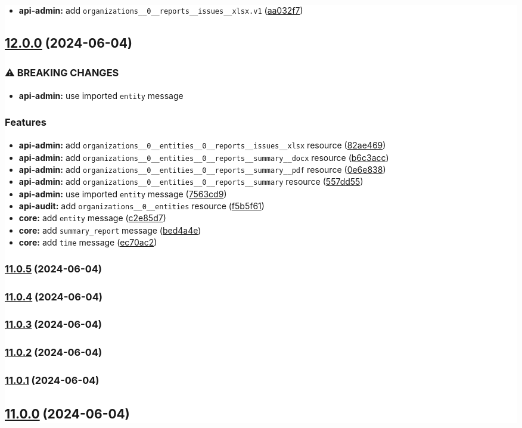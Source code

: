- **api-admin:** add `organizations__0__reports__issues__xlsx.v1` ([aa032f7](https://github.com/MTPRM/mtprm-proto/commit/aa032f72dd106c0a4658d6261358a680955bbd04))

## [12.0.0](https://github.com/MTPRM/mtprm-proto/compare/11.0.5...12.0.0) (2024-06-04)

### ⚠ BREAKING CHANGES

- **api-admin:** use imported `entity` message

### Features

- **api-admin:** add `organizations__0__entities__0__reports__issues__xlsx` resource ([82ae469](https://github.com/MTPRM/mtprm-proto/commit/82ae4693b5cfffc4e749f738c769dd248e49bdd5))
- **api-admin:** add `organizations__0__entities__0__reports__summary__docx` resource ([b6c3acc](https://github.com/MTPRM/mtprm-proto/commit/b6c3acc48d9bd809800aa654b8822bb1c4dc4fc9))
- **api-admin:** add `organizations__0__entities__0__reports__summary__pdf` resource ([0e6e838](https://github.com/MTPRM/mtprm-proto/commit/0e6e838a721475bcbed163c194749682e8df84c2))
- **api-admin:** add `organizations__0__entities__0__reports__summary` resource ([557dd55](https://github.com/MTPRM/mtprm-proto/commit/557dd558a62e456fef2236de647083b5cb7021ce))
- **api-admin:** use imported `entity` message ([7563cd9](https://github.com/MTPRM/mtprm-proto/commit/7563cd9b5fc28f6c23a69da2e3830db58c0912d2))
- **api-audit:** add `organizations__0__entities` resource ([f5b5f61](https://github.com/MTPRM/mtprm-proto/commit/f5b5f611c87d4a3bdc6c8b8d45b7a692947076f5))
- **core:** add `entity` message ([c2e85d7](https://github.com/MTPRM/mtprm-proto/commit/c2e85d75d42822fffbbef347a2ae3a6ef1b84b00))
- **core:** add `summary_report` message ([bed4a4e](https://github.com/MTPRM/mtprm-proto/commit/bed4a4ee93d4d9bfa4a47dda86c49dd1cd3396ee))
- **core:** add `time` message ([ec70ac2](https://github.com/MTPRM/mtprm-proto/commit/ec70ac2bab08f32fa1c3a8ceb63212ef1c3b11ec))

### [11.0.5](https://github.com/mtprm/mtprm-proto/compare/11.0.4...11.0.5) (2024-06-04)

### [11.0.4](https://github.com/mtprm/mtprm-proto/compare/11.0.3...11.0.4) (2024-06-04)

### [11.0.3](https://github.com/mtprm/mtprm-proto/compare/11.0.2...11.0.3) (2024-06-04)

### [11.0.2](https://github.com/mtprm/mtprm-proto/compare/11.0.1...11.0.2) (2024-06-04)

### [11.0.1](https://github.com/mtprm/mtprm-proto/compare/11.0.0...11.0.1) (2024-06-04)

## [11.0.0](https://github.com/MTPRM/mtprm-proto/compare/10.3.0...11.0.0) (2024-06-04)
